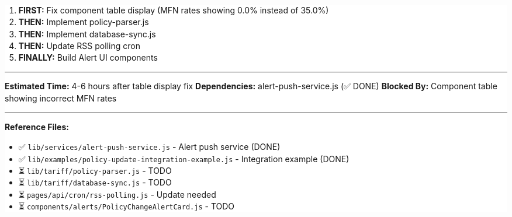 1. **FIRST:** Fix component table display (MFN rates showing 0.0% instead of 35.0%)
2. **THEN:** Implement policy-parser.js
3. **THEN:** Implement database-sync.js
4. **THEN:** Update RSS polling cron
5. **FINALLY:** Build Alert UI components

---

**Estimated Time:** 4-6 hours after table display fix
**Dependencies:** alert-push-service.js (✅ DONE)
**Blocked By:** Component table showing incorrect MFN rates

---

**Reference Files:**
- ✅ `lib/services/alert-push-service.js` - Alert push service (DONE)
- ✅ `lib/examples/policy-update-integration-example.js` - Integration example (DONE)
- ⏳ `lib/tariff/policy-parser.js` - TODO
- ⏳ `lib/tariff/database-sync.js` - TODO
- ⏳ `pages/api/cron/rss-polling.js` - Update needed
- ⏳ `components/alerts/PolicyChangeAlertCard.js` - TODO
